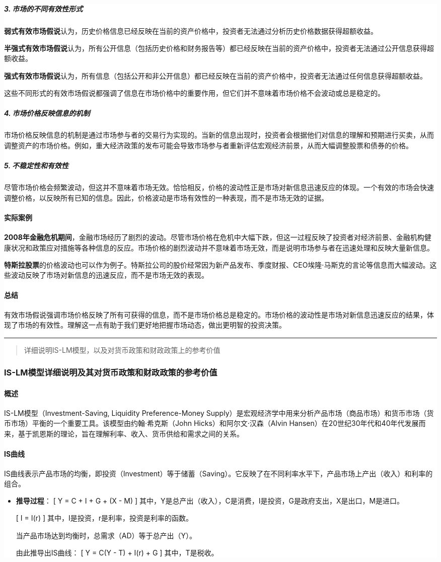 ##### 3. 市场的不同有效性形式

**弱式有效市场假说**认为，历史价格信息已经反映在当前的资产价格中，投资者无法通过分析历史价格数据获得超额收益。

**半强式有效市场假说**认为，所有公开信息（包括历史价格和财务报告等）都已经反映在当前的资产价格中，投资者无法通过公开信息获得超额收益。

**强式有效市场假说**认为，所有信息（包括公开和非公开信息）都已经反映在当前的资产价格中，投资者无法通过任何信息获得超额收益。

这些不同形式的有效市场假说都强调了信息在市场价格中的重要作用，但它们并不意味着市场价格不会波动或总是稳定的。

##### 4. 市场价格反映信息的机制

市场价格反映信息的机制是通过市场参与者的交易行为实现的。当新的信息出现时，投资者会根据他们对信息的理解和预期进行买卖，从而调整资产的市场价格。例如，重大经济政策的发布可能会导致市场参与者重新评估宏观经济前景，从而大幅调整股票和债券的价格。

##### 5. 不稳定性和有效性

尽管市场价格会频繁波动，但这并不意味着市场无效。恰恰相反，价格的波动性正是市场对新信息迅速反应的体现。一个有效的市场会快速调整价格，以反映所有已知的信息。因此，价格波动是市场有效性的一种表现，而不是市场无效的证据。

#### 实际案例

**2008年金融危机期间**，金融市场经历了剧烈的波动。尽管市场价格在危机中大幅下跌，但这一过程反映了投资者对经济前景、金融机构健康状况和政策应对措施等各种信息的反应。市场价格的剧烈波动并不意味着市场无效，而是说明市场参与者在迅速处理和反映大量新信息。

**特斯拉股票**的价格波动也可以作为例子。特斯拉公司的股价经常因为新产品发布、季度财报、CEO埃隆·马斯克的言论等信息而大幅波动。这些波动反映了市场对新信息的迅速反应，而不是市场无效的表现。

#### 总结

有效市场假说强调市场价格反映了所有可获得的信息，而不是市场价格总是稳定的。市场价格的波动性是市场对新信息迅速反应的结果，体现了市场的有效性。理解这一点有助于我们更好地把握市场动态，做出更明智的投资决策。

---

> 详细说明IS-LM模型，以及对货币政策和财政政策上的参考价值
### IS-LM模型详细说明及其对货币政策和财政政策的参考价值

#### 概述

IS-LM模型（Investment-Saving, Liquidity Preference-Money Supply）是宏观经济学中用来分析产品市场（商品市场）和货币市场（货币市场）平衡的一个重要工具。该模型由约翰·希克斯（John Hicks）和阿尔文·汉森（Alvin Hansen）在20世纪30年代和40年代发展而来，基于凯恩斯的理论，旨在理解利率、收入、货币供给和需求之间的关系。

#### IS曲线

IS曲线表示产品市场的均衡，即投资（Investment）等于储蓄（Saving）。它反映了在不同利率水平下，产品市场上产出（收入）和利率的组合。

- **推导过程**：
  \[ Y = C + I + G + (X - M) \]
  其中，Y是总产出（收入），C是消费，I是投资，G是政府支出，X是出口，M是进口。

  \[ I = I(r) \]
  其中，I是投资，r是利率，投资是利率的函数。

  当产品市场达到均衡时，总需求（AD）等于总产出（Y）。

  由此推导出IS曲线：
  \[ Y = C(Y - T) + I(r) + G \]
  其中，T是税收。
